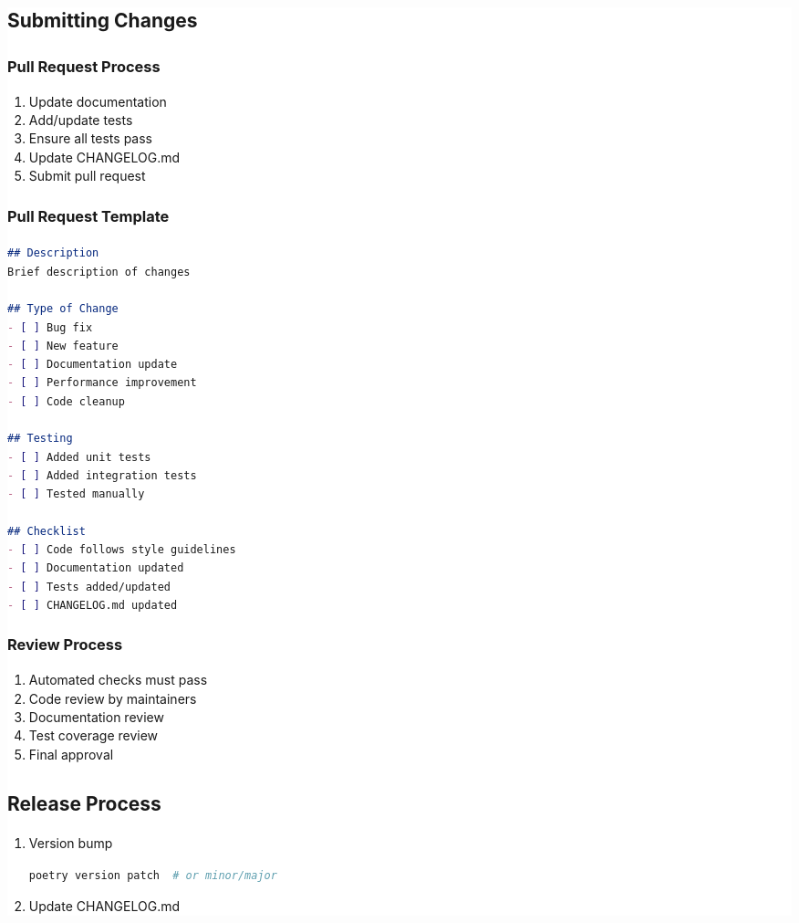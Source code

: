 ## Submitting Changes

### Pull Request Process

1. Update documentation
2. Add/update tests
3. Ensure all tests pass
4. Update CHANGELOG.md
5. Submit pull request

### Pull Request Template

```markdown
## Description
Brief description of changes

## Type of Change
- [ ] Bug fix
- [ ] New feature
- [ ] Documentation update
- [ ] Performance improvement
- [ ] Code cleanup

## Testing
- [ ] Added unit tests
- [ ] Added integration tests
- [ ] Tested manually

## Checklist
- [ ] Code follows style guidelines
- [ ] Documentation updated
- [ ] Tests added/updated
- [ ] CHANGELOG.md updated
```

### Review Process

1. Automated checks must pass
2. Code review by maintainers
3. Documentation review
4. Test coverage review
5. Final approval

## Release Process

1. Version bump
   ```bash
   poetry version patch  # or minor/major
   ```

2. Update CHANGELOG.md
